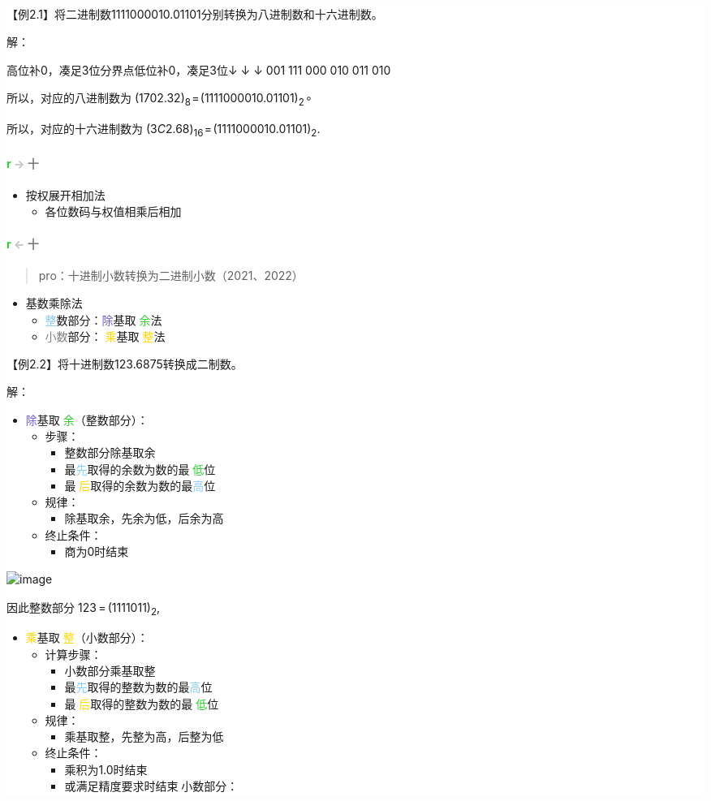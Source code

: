 【例2.1】将二进制数1111000010.01101分别转换为八进制数和十六进制数。  

解：  

高位补0，凑足3位分界点低位补0，凑足3位↓ ↓ ↓ 001 111 000 010 011 010  

所以，对应的八进制数为 $(1702.32)_{8}\!=\!(1111000010.01101)_{2}\!\circ$  

所以，对应的十六进制数为 $(3C2.68)_{16}\!=\!(1111000010.01101)_{2}.$  

####   <span style="color: silver;"><span style="color: LimeGreen;">r</span> -> <span style="color: gray;">十
- 按权展开相加法
  - 各位数码与权值相乘后相加

#### <span style="color: silver;"><span style="color: LimeGreen;">r</span> <- <span style="color: gray;">十

>pro：十进制小数转换为二进制小数（2021、2022）  

- 基数乘除法
  - <span style="color: LightSkyBlue;">整</span>数部分：<span style="color: SlateBlue;">除</span>基取 <span style="color: LimeGreen;">余</span>法
  - <span style="color: gray;">小数</span>部分： <span style="color: Gold;">乘</span>基取 <span style="color: Gold;">整</span>法

【例2.2】将十进制数123.6875转换成二制数。  

解：  

- <span style="color: SlateBlue;">除</span>基取 <span style="color: LimeGreen;">余</span>（整数部分）：
  - 步骤：
    - 整数部分除基取余
    - 最<span style="color: LightSkyBlue;">先</span>取得的余数为数的最 <span style="color: LimeGreen;">低</span>位
    - 最 <span style="color: Gold;">后</span>取得的余数为数的最<span style="color: LightSkyBlue;">高</span>位
  - 规律：
    - 除基取余，先余为低，后余为高
  - 终止条件：
    - 商为0时结束
  

![image](https://bluejedis.github.io/picx-images-hosting/test/image.58hfjs247f.webp)

因此整数部分 $123\,{=}\,(1111011)_{2},$  

-  <span style="color: Gold;">乘</span>基取 <span style="color: Gold;">整</span>（小数部分）：
     - 计算步骤：
       - 小数部分乘基取整
       - 最<span style="color: LightSkyBlue;">先</span>取得的整数为数的最<span style="color: LightSkyBlue;">高</span>位
       - 最 <span style="color: Gold;">后</span>取得的整数为数的最 <span style="color: LimeGreen;">低</span>位
     - 规律：
       - 乘基取整，先整为高，后整为低
     - 终止条件：
       - 乘积为1.0时结束
       - 或满足精度要求时结束
小数部分：  
